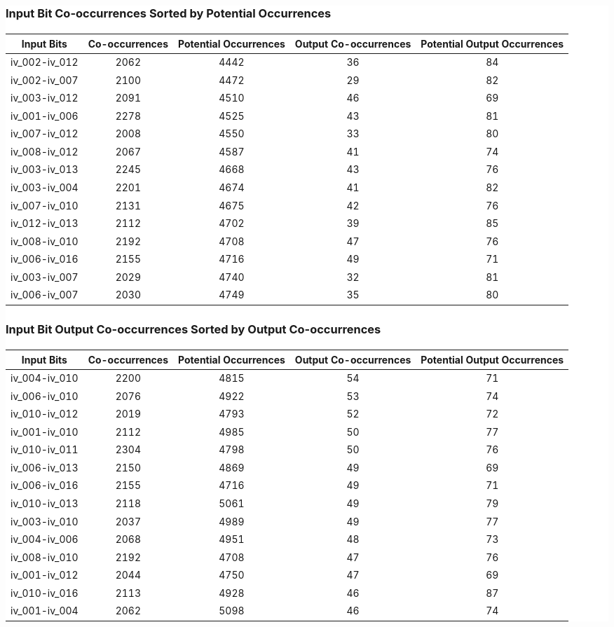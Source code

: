 ### Input Bit Co-occurrences Sorted by Potential Occurrences

| Input Bits | Co-occurrences | Potential Occurrences | Output Co-occurrences | Potential Output Occurrences |
|:----------:|:--------------:|:---------------------:|:---------------------:|:----------------------------:|
| iv_002-iv_012 | 2062 | 4442 | 36 | 84 |
| iv_002-iv_007 | 2100 | 4472 | 29 | 82 |
| iv_003-iv_012 | 2091 | 4510 | 46 | 69 |
| iv_001-iv_006 | 2278 | 4525 | 43 | 81 |
| iv_007-iv_012 | 2008 | 4550 | 33 | 80 |
| iv_008-iv_012 | 2067 | 4587 | 41 | 74 |
| iv_003-iv_013 | 2245 | 4668 | 43 | 76 |
| iv_003-iv_004 | 2201 | 4674 | 41 | 82 |
| iv_007-iv_010 | 2131 | 4675 | 42 | 76 |
| iv_012-iv_013 | 2112 | 4702 | 39 | 85 |
| iv_008-iv_010 | 2192 | 4708 | 47 | 76 |
| iv_006-iv_016 | 2155 | 4716 | 49 | 71 |
| iv_003-iv_007 | 2029 | 4740 | 32 | 81 |
| iv_006-iv_007 | 2030 | 4749 | 35 | 80 |

### Input Bit Output Co-occurrences Sorted by Output Co-occurrences

| Input Bits | Co-occurrences | Potential Occurrences | Output Co-occurrences | Potential Output Occurrences |
|:----------:|:--------------:|:---------------------:|:---------------------:|:----------------------------:|
| iv_004-iv_010 | 2200 | 4815 | 54 | 71 |
| iv_006-iv_010 | 2076 | 4922 | 53 | 74 |
| iv_010-iv_012 | 2019 | 4793 | 52 | 72 |
| iv_001-iv_010 | 2112 | 4985 | 50 | 77 |
| iv_010-iv_011 | 2304 | 4798 | 50 | 76 |
| iv_006-iv_013 | 2150 | 4869 | 49 | 69 |
| iv_006-iv_016 | 2155 | 4716 | 49 | 71 |
| iv_010-iv_013 | 2118 | 5061 | 49 | 79 |
| iv_003-iv_010 | 2037 | 4989 | 49 | 77 |
| iv_004-iv_006 | 2068 | 4951 | 48 | 73 |
| iv_008-iv_010 | 2192 | 4708 | 47 | 76 |
| iv_001-iv_012 | 2044 | 4750 | 47 | 69 |
| iv_010-iv_016 | 2113 | 4928 | 46 | 87 |
| iv_001-iv_004 | 2062 | 5098 | 46 | 74 |

